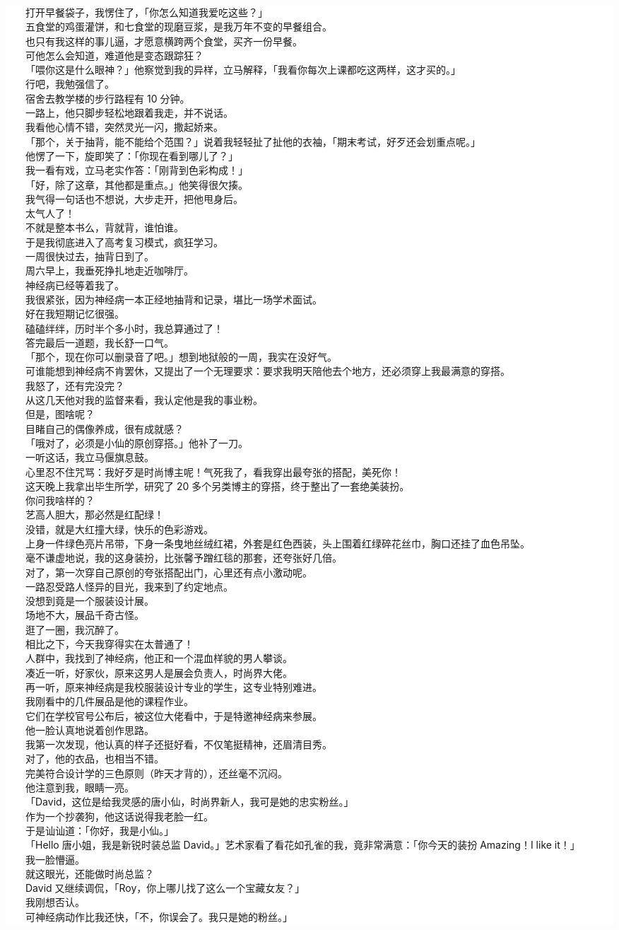 &emsp;&emsp;打开早餐袋子，我愣住了，「你怎么知道我爱吃这些？」  
&emsp;&emsp;五食堂的鸡蛋灌饼，和七食堂的现磨豆浆，是我万年不变的早餐组合。  
&emsp;&emsp;也只有我这样的事儿逼，才愿意横跨两个食堂，买齐一份早餐。  
&emsp;&emsp;可他怎么会知道，难道他是变态跟踪狂？  
&emsp;&emsp;「喂你这是什么眼神？」他察觉到我的异样，立马解释，「我看你每次上课都吃这两样，这才买的。」  
&emsp;&emsp;行吧，我勉强信了。  
&emsp;&emsp;宿舍去教学楼的步行路程有 10 分钟。  
&emsp;&emsp;一路上，他只脚步轻松地跟着我走，并不说话。  
&emsp;&emsp;我看他心情不错，突然灵光一闪，撒起娇来。  
&emsp;&emsp;「那个，关于抽背，能不能给个范围？」说着我轻轻扯了扯他的衣袖，「期末考试，好歹还会划重点呢。」  
&emsp;&emsp;他愣了一下，旋即笑了：「你现在看到哪儿了？」  
&emsp;&emsp;我一看有戏，立马老实作答：「刚背到色彩构成！」  
&emsp;&emsp;「好，除了这章，其他都是重点。」他笑得很欠揍。  
&emsp;&emsp;我气得一句话也不想说，大步走开，把他甩身后。  
&emsp;&emsp;太气人了！  
&emsp;&emsp;不就是整本书么，背就背，谁怕谁。  
&emsp;&emsp;于是我彻底进入了高考复习模式，疯狂学习。  
&emsp;&emsp;一周很快过去，抽背日到了。  
&emsp;&emsp;周六早上，我垂死挣扎地走近咖啡厅。  
&emsp;&emsp;神经病已经等着我了。  
&emsp;&emsp;我很紧张，因为神经病一本正经地抽背和记录，堪比一场学术面试。  
&emsp;&emsp;好在我短期记忆很强。  
&emsp;&emsp;磕磕绊绊，历时半个多小时，我总算通过了！  
&emsp;&emsp;答完最后一道题，我长舒一口气。  
&emsp;&emsp;「那个，现在你可以删录音了吧。」想到地狱般的一周，我实在没好气。  
&emsp;&emsp;可谁能想到神经病不肯罢休，又提出了一个无理要求：要求我明天陪他去个地方，还必须穿上我最满意的穿搭。  
&emsp;&emsp;我怒了，还有完没完？  
&emsp;&emsp;从这几天他对我的监督来看，我认定他是我的事业粉。  
&emsp;&emsp;但是，图啥呢？  
&emsp;&emsp;目睹自己的偶像养成，很有成就感？  
&emsp;&emsp;「哦对了，必须是小仙的原创穿搭。」他补了一刀。  
&emsp;&emsp;一听这话，我立马偃旗息鼓。  
&emsp;&emsp;心里忍不住咒骂：我好歹是时尚博主呢！气死我了，看我穿出最夸张的搭配，美死你！  
&emsp;&emsp;这天晚上我拿出毕生所学，研究了 20 多个另类博主的穿搭，终于整出了一套绝美装扮。  
&emsp;&emsp;你问我啥样的？  
&emsp;&emsp;艺高人胆大，那必然是红配绿！  
&emsp;&emsp;没错，就是大红撞大绿，快乐的色彩游戏。  
&emsp;&emsp;上身一件绿色亮片吊带，下身一条曳地丝绒红裙，外套是红色西装，头上围着红绿碎花丝巾，胸口还挂了血色吊坠。  
&emsp;&emsp;毫不谦虚地说，我的这身装扮，比张馨予蹭红毯的那套，还夸张好几倍。  
&emsp;&emsp;对了，第一次穿自己原创的夸张搭配出门，心里还有点小激动呢。  
&emsp;&emsp;一路忍受路人怪异的目光，我来到了约定地点。  
&emsp;&emsp;没想到竟是一个服装设计展。  
&emsp;&emsp;场地不大，展品千奇古怪。  
&emsp;&emsp;逛了一圈，我沉醉了。  
&emsp;&emsp;相比之下，今天我穿得实在太普通了！  
&emsp;&emsp;人群中，我找到了神经病，他正和一个混血样貌的男人攀谈。  
&emsp;&emsp;凑近一听，好家伙，原来这男人是展会负责人，时尚界大佬。  
&emsp;&emsp;再一听，原来神经病是我校服装设计专业的学生，这专业特别难进。  
&emsp;&emsp;我刚看中的几件展品是他的课程作业。  
&emsp;&emsp;它们在学校官号公布后，被这位大佬看中，于是特邀神经病来参展。  
&emsp;&emsp;他一脸认真地说着创作思路。  
&emsp;&emsp;我第一次发现，他认真的样子还挺好看，不仅笔挺精神，还眉清目秀。  
&emsp;&emsp;对了，他的衣品，也相当不错。  
&emsp;&emsp;完美符合设计学的三色原则（昨天才背的），还丝毫不沉闷。  
&emsp;&emsp;他注意到我，眼睛一亮。  
&emsp;&emsp;「David，这位是给我灵感的唐小仙，时尚界新人，我可是她的忠实粉丝。」  
&emsp;&emsp;作为一个抄袭狗，他这话说得我老脸一红。  
&emsp;&emsp;于是讪讪道：「你好，我是小仙。」  
&emsp;&emsp;「Hello 唐小姐，我是新锐时装总监 David。」艺术家看了看花如孔雀的我，竟非常满意：「你今天的装扮 Amazing！I like it！」  
&emsp;&emsp;我一脸懵逼。  
&emsp;&emsp;就这眼光，还能做时尚总监？  
&emsp;&emsp;David 又继续调侃，「Roy，你上哪儿找了这么一个宝藏女友？」  
&emsp;&emsp;我刚想否认。  
&emsp;&emsp;可神经病动作比我还快，「不，你误会了。我只是她的粉丝。」  